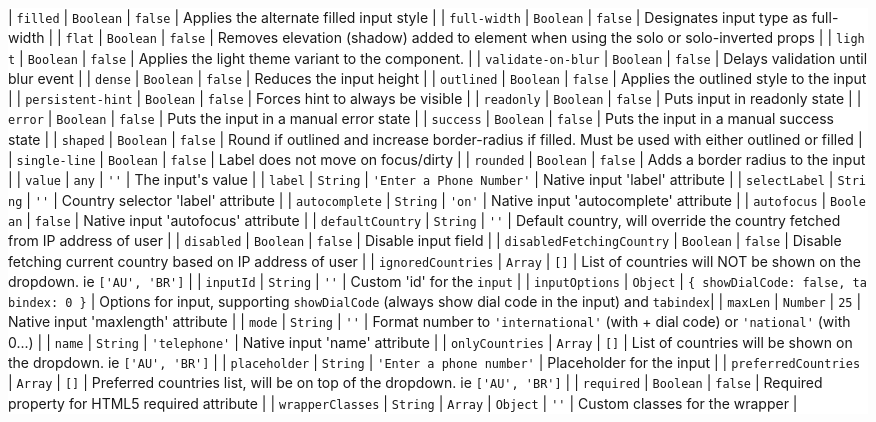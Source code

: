   | `filled` | `Boolean` | `false` | Applies the alternate filled input style |
  | `full-width` | `Boolean` | `false` | Designates input type as full-width |
  | `flat` | `Boolean` | `false` | Removes elevation (shadow) added to element when using the solo or solo-inverted props |
  | `light` | `Boolean` | `false` | Applies the light theme variant to the component. |
  | `validate-on-blur` | `Boolean` | `false` | Delays validation until blur event |
  | `dense` | `Boolean` | `false` | Reduces the input height |
  | `outlined` | `Boolean` | `false` | Applies the outlined style to the input |
  | `persistent-hint` | `Boolean` | `false` | Forces hint to always be visible |
  | `readonly` | `Boolean` | `false` | Puts input in readonly state |
  | `error` | `Boolean` | `false` | Puts the input in a manual error state |
  | `success` | `Boolean` | `false` | Puts the input in a manual success state |
  | `shaped` | `Boolean` | `false` | Round if outlined and increase border-radius if filled. Must be used with either outlined or filled |
  | `single-line` | `Boolean` | `false` | Label does not move on focus/dirty |
  | `rounded` | `Boolean` | `false` | Adds a border radius to the input |
  | `value` | `any` | `''` | The input's value |
  | `label` | `String` | `'Enter a Phone Number'` | Native input 'label' attribute |
  | `selectLabel` | `String` | `''` | Country selector 'label' attribute |
  | `autocomplete` | `String` | `'on'` | Native input 'autocomplete' attribute |
  | `autofocus` | `Boolean` | `false` | Native input 'autofocus' attribute |
  | `defaultCountry` | `String` | `''` | Default country, will override the country fetched from IP address of user |
  | `disabled` | `Boolean` | `false` | Disable input field |
  | `disabledFetchingCountry` | `Boolean` | `false` | Disable fetching current country based on IP address of user |
  | `ignoredCountries` | `Array` | `[]` | List of countries will NOT be shown on the dropdown. ie `['AU', 'BR']` |
  | `inputId` | `String` | `''` | Custom 'id' for the `input` |
  | `inputOptions` | `Object` | `{ showDialCode: false, tabindex: 0 }` | Options for input, supporting `showDialCode` (always show dial code in the input) and `tabindex`|
  | `maxLen` | `Number` | `25` | Native input 'maxlength' attribute |
  | `mode` | `String` | `''` | Format number to `'international'` (with + dial code) or `'national'` (with 0...) |
  | `name` | `String` | `'telephone'` | Native input 'name' attribute |
  | `onlyCountries` | `Array` | `[]` | List of countries will be shown on the dropdown. ie `['AU', 'BR']` |
  | `placeholder` | `String` | `'Enter a phone number'` | Placeholder for the input |
  | `preferredCountries` | `Array` | `[]` | Preferred countries list, will be on top of the dropdown. ie `['AU', 'BR']` |
  | `required` | `Boolean` | `false` | Required property for HTML5 required attribute |
  | `wrapperClasses` | `String` &#124; `Array` &#124; `Object` | `''` | Custom classes for the wrapper |
